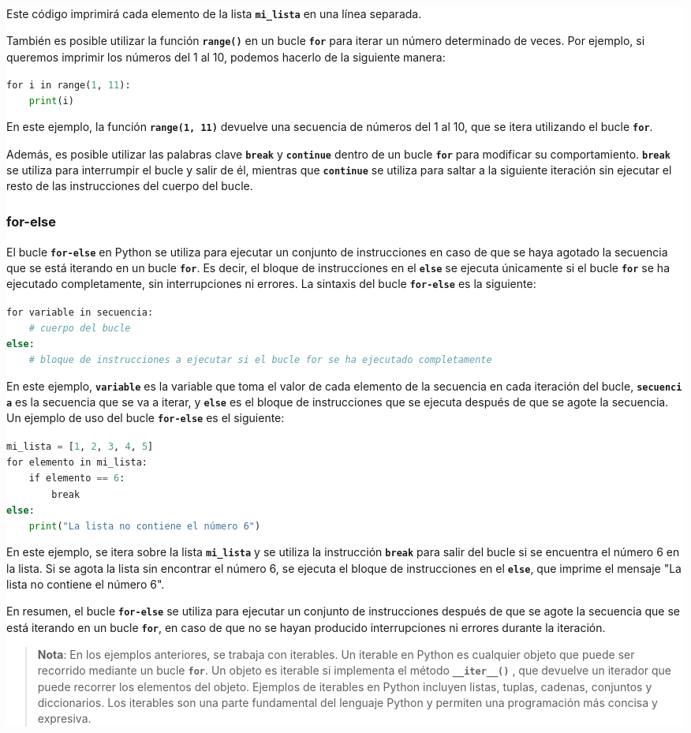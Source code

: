 Este código imprimirá cada elemento de la lista **`mi_lista`** en una línea separada.

También es posible utilizar la función **`range()`** en un bucle **`for`** para iterar un número determinado de veces. Por ejemplo, si queremos imprimir los números del 1 al 10, podemos hacerlo de la siguiente manera:
```python
for i in range(1, 11): 
	print(i)
```

En este ejemplo, la función **`range(1, 11)`** devuelve una secuencia de números del 1 al 10, que se itera utilizando el bucle **`for`**.

Además, es posible utilizar las palabras clave **`break`** y **`continue`** dentro de un bucle **`for`** para modificar su comportamiento. **`break`** se utiliza para interrumpir el bucle y salir de él, mientras que **`continue`** se utiliza para saltar a la siguiente iteración sin ejecutar el resto de las instrucciones del cuerpo del bucle.


### for-else

El bucle **`for-else`** en Python se utiliza para ejecutar un conjunto de instrucciones en caso de que se haya agotado la secuencia que se está iterando en un bucle **`for`**. Es decir, el bloque de instrucciones en el **`else`** se ejecuta únicamente si el bucle **`for`** se ha ejecutado completamente, sin interrupciones ni errores.
La sintaxis del bucle **`for-else`** es la siguiente:
```python
for variable in secuencia: 
    # cuerpo del bucle 
else: 
    # bloque de instrucciones a ejecutar si el bucle for se ha ejecutado completamente
```

En este ejemplo, **`variable`** es la variable que toma el valor de cada elemento de la secuencia en cada iteración del bucle, **`secuencia`** es la secuencia que se va a iterar, y **`else`** es el bloque de instrucciones que se ejecuta después de que se agote la secuencia.
Un ejemplo de uso del bucle **`for-else`** es el siguiente:
```python
mi_lista = [1, 2, 3, 4, 5]
for elemento in mi_lista: 
	if elemento == 6: 
		break 
else: 
	print("La lista no contiene el número 6")
```

En este ejemplo, se itera sobre la lista **`mi_lista`** y se utiliza la instrucción **`break`** para salir del bucle si se encuentra el número 6 en la lista. Si se agota la lista sin encontrar el número 6, se ejecuta el bloque de instrucciones en el **`else`**, que imprime el mensaje "La lista no contiene el número 6".

En resumen, el bucle **`for-else`** se utiliza para ejecutar un conjunto de instrucciones después de que se agote la secuencia que se está iterando en un bucle **`for`**, en caso de que no se hayan producido interrupciones ni errores durante la iteración.

> **Nota**: En los ejemplos anteriores, se trabaja con iterables. Un iterable en Python es cualquier objeto que puede ser recorrido mediante un bucle **`for`**. Un objeto es iterable si implementa el método **`__iter__()`** , que devuelve un iterador que puede recorrer los elementos del objeto. Ejemplos de iterables en Python incluyen listas, tuplas, cadenas, conjuntos y diccionarios. Los iterables son una parte fundamental del lenguaje Python y permiten una programación más concisa y expresiva.
